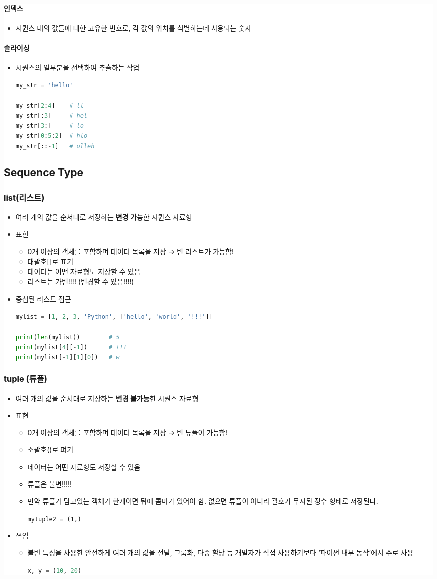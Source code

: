 #### 인덱스
- 시퀀스 내의 값들에 대한 고유한 번호로, 각 값의 위치를 식별하는데 사용되는 숫자
#### 슬라이싱
- 시퀀스의 일부분을 선택하여 추출하는 작업
    ```python
    my_str = 'hello'

    my_str[2:4]    # ll
    my_str[:3]     # hel
    my_str[3:]     # lo
    my_str[0:5:2]  # hlo
    my_str[::-1]   # olleh
    ```



## Sequence Type


### list(리스트)

- 여러 개의 값을 순서대로 저장하는 **변경 가능**한 시퀀스 자료형
- 표현
    - 0개 이상의 객체를 포함하며 데이터 목록을 저장 → 빈 리스트가 가능함!
    - 대괄호[]로 표기
    - 데이터는 어떤 자료형도 저장할 수 있음
    - 리스트는 가변!!!! (변경할 수 있음!!!!)
- 중첩된 리스트 접근
    
    ```python
    mylist = [1, 2, 3, 'Python', ['hello', 'world', '!!!']]
    
    print(len(mylist))        # 5
    print(mylist[4][-1])      # !!!
    print(mylist[-1][1][0])   # w
    ```
    

### tuple (튜플)

- 여러 개의 값을 순서대로 저장하는 **변경 불가능**한 시퀀스 자료형
- 표현
    - 0개 이상의 객체를 포함하며 데이터 목록을 저장 → 빈 튜플이 가능함!
    - 소괄호()로 펴기
    - 데이터는 어떤 자료형도 저장할 수 있음
    - 튜플은 불변!!!!!
    - 만약 튜플가 담고있는 객체가 한개이면 뒤에 콤마가 있어야 함. 없으면 튜플이 아니라 괄호가 무시된 정수 형태로 저장된다.
        
        `mytuple2 = (1,)`
        
- 쓰임
    - 불변 특성을 사용한 안전하게 여러 개의 값을 전달, 그룹화, 다중 할당 등 개발자가 직접 사용하기보다 ‘파이썬 내부 동작’에서 주로 사용
        
        ```python
        x, y = (10, 20)
        